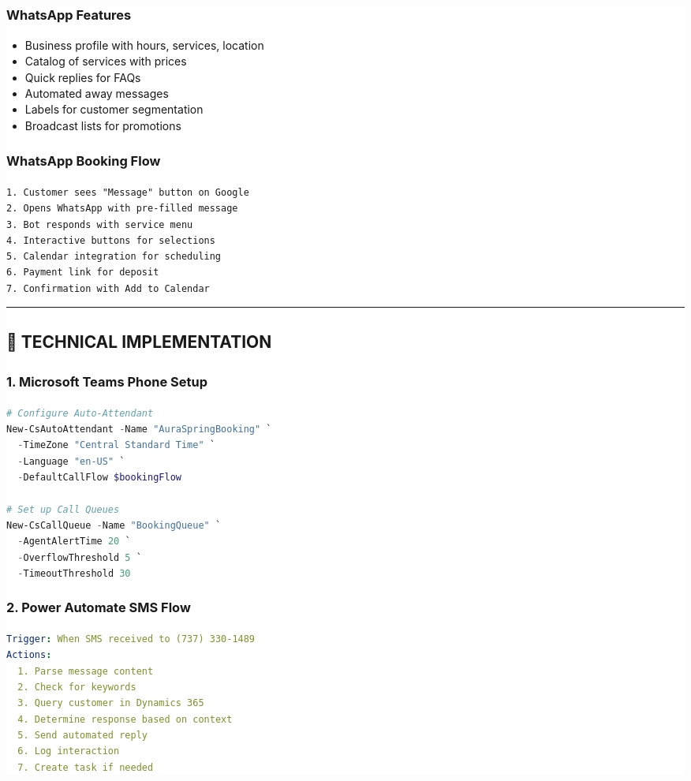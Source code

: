 ### **WhatsApp Features**
- Business profile with hours, services, location
- Catalog of services with prices
- Quick replies for FAQs
- Automated away messages
- Labels for customer segmentation
- Broadcast lists for promotions

### **WhatsApp Booking Flow**
```
1. Customer sees "Message" button on Google
2. Opens WhatsApp with pre-filled message
3. Bot responds with service menu
4. Interactive buttons for selections
5. Calendar integration for scheduling
6. Payment link for deposit
7. Confirmation with Add to Calendar
```

---

## 🔧 TECHNICAL IMPLEMENTATION

### **1. Microsoft Teams Phone Setup**
```powershell
# Configure Auto-Attendant
New-CsAutoAttendant -Name "AuraSpringBooking" `
  -TimeZone "Central Standard Time" `
  -Language "en-US" `
  -DefaultCallFlow $bookingFlow

# Set up Call Queues
New-CsCallQueue -Name "BookingQueue" `
  -AgentAlertTime 20 `
  -OverflowThreshold 5 `
  -TimeoutThreshold 30
```

### **2. Power Automate SMS Flow**
```yaml
Trigger: When SMS received to (737) 330-1489
Actions:
  1. Parse message content
  2. Check for keywords
  3. Query customer in Dynamics 365
  4. Determine response based on context
  5. Send automated reply
  6. Log interaction
  7. Create task if needed
```
